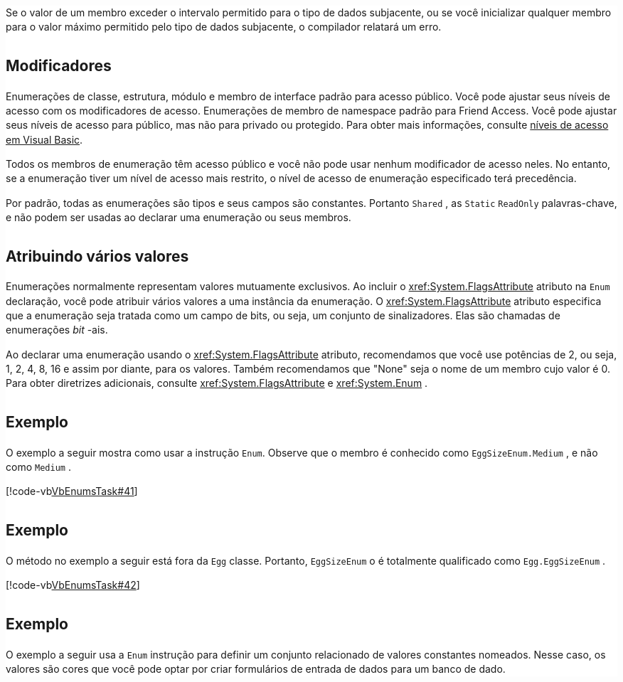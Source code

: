 Se o valor de um membro exceder o intervalo permitido para o tipo de dados subjacente, ou se você inicializar qualquer membro para o valor máximo permitido pelo tipo de dados subjacente, o compilador relatará um erro.

## <a name="modifiers"></a>Modificadores

Enumerações de classe, estrutura, módulo e membro de interface padrão para acesso público. Você pode ajustar seus níveis de acesso com os modificadores de acesso. Enumerações de membro de namespace padrão para Friend Access. Você pode ajustar seus níveis de acesso para público, mas não para privado ou protegido. Para obter mais informações, consulte [níveis de acesso em Visual Basic](../../programming-guide/language-features/declared-elements/access-levels.md).

Todos os membros de enumeração têm acesso público e você não pode usar nenhum modificador de acesso neles. No entanto, se a enumeração tiver um nível de acesso mais restrito, o nível de acesso de enumeração especificado terá precedência.

Por padrão, todas as enumerações são tipos e seus campos são constantes. Portanto `Shared` , as `Static` `ReadOnly` palavras-chave, e não podem ser usadas ao declarar uma enumeração ou seus membros.

## <a name="assigning-multiple-values"></a>Atribuindo vários valores

Enumerações normalmente representam valores mutuamente exclusivos. Ao incluir o <xref:System.FlagsAttribute> atributo na `Enum` declaração, você pode atribuir vários valores a uma instância da enumeração. O <xref:System.FlagsAttribute> atributo especifica que a enumeração seja tratada como um campo de bits, ou seja, um conjunto de sinalizadores. Elas são chamadas de enumerações *bit* -ais.

Ao declarar uma enumeração usando o <xref:System.FlagsAttribute> atributo, recomendamos que você use potências de 2, ou seja, 1, 2, 4, 8, 16 e assim por diante, para os valores. Também recomendamos que "None" seja o nome de um membro cujo valor é 0. Para obter diretrizes adicionais, consulte <xref:System.FlagsAttribute> e <xref:System.Enum> .

## <a name="example"></a>Exemplo

O exemplo a seguir mostra como usar a instrução `Enum`. Observe que o membro é conhecido como `EggSizeEnum.Medium` , e não como `Medium` .

[!code-vb[VbEnumsTask#41](~/samples/snippets/visualbasic/VS_Snippets_VBCSharp/VbEnumsTask/VB/Class1.vb#41)]

## <a name="example"></a>Exemplo

O método no exemplo a seguir está fora da `Egg` classe. Portanto, `EggSizeEnum` o é totalmente qualificado como `Egg.EggSizeEnum` .

[!code-vb[VbEnumsTask#42](~/samples/snippets/visualbasic/VS_Snippets_VBCSharp/VbEnumsTask/VB/Class1.vb#42)]

## <a name="example"></a>Exemplo

O exemplo a seguir usa a `Enum` instrução para definir um conjunto relacionado de valores constantes nomeados. Nesse caso, os valores são cores que você pode optar por criar formulários de entrada de dados para um banco de dado.
